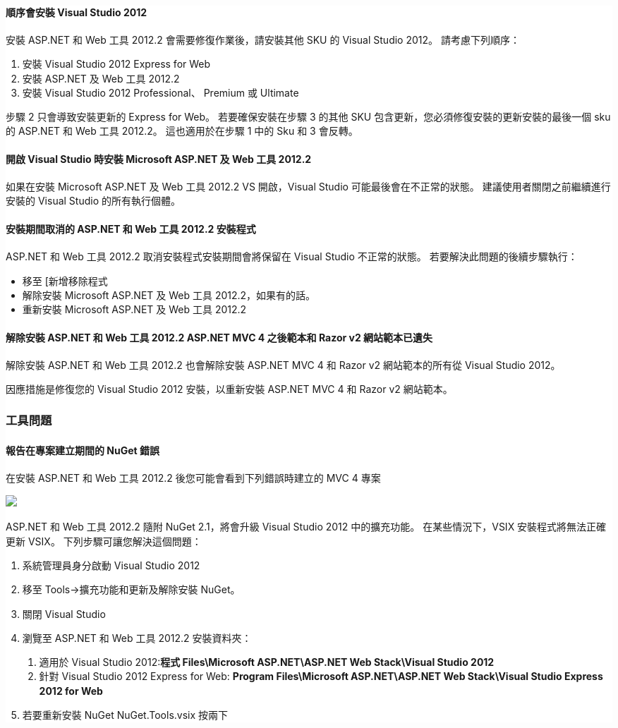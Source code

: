 #### <a name="out-of-order-installs-of-visual-studio-2012"></a>順序會安裝 Visual Studio 2012

安裝 ASP.NET 和 Web 工具 2012.2 會需要修復作業後，請安裝其他 SKU 的 Visual Studio 2012。 請考慮下列順序：

1. 安裝 Visual Studio 2012 Express for Web
2. 安裝 ASP.NET 及 Web 工具 2012.2
3. 安裝 Visual Studio 2012 Professional、 Premium 或 Ultimate

步驟 2 只會導致安裝更新的 Express for Web。 若要確保安裝在步驟 3 的其他 SKU 包含更新，您必須修復安裝的更新安裝的最後一個 sku 的 ASP.NET 和 Web 工具 2012.2。 這也適用於在步驟 1 中的 Sku 和 3 會反轉。

#### <a name="installing-microsoft-aspnet-and-web-tools-20122-when-visual-studio-is-open"></a>開啟 Visual Studio 時安裝 Microsoft ASP.NET 及 Web 工具 2012.2

如果在安裝 Microsoft ASP.NET 及 Web 工具 2012.2 VS 開啟，Visual Studio 可能最後會在不正常的狀態。 建議使用者關閉之前繼續進行安裝的 Visual Studio 的所有執行個體。

#### <a name="canceling-aspnet-and-web-tools-20122-setup-in-the-middle-of-installation"></a>安裝期間取消的 ASP.NET 和 Web 工具 2012.2 安裝程式

ASP.NET 和 Web 工具 2012.2 取消安裝程式安裝期間會將保留在 Visual Studio 不正常的狀態。 若要解決此問題的後續步驟執行： 

- 移至 [新增移除程式
- 解除安裝 Microsoft ASP.NET 及 Web 工具 2012.2，如果有的話。
- 重新安裝 Microsoft ASP.NET 及 Web 工具 2012.2

#### <a name="after-uninstalling-aspnet-and-web-tools-20122-the-aspnet-mvc-4-templates-and-razor-v2-web-site-templates-are-missing"></a>解除安裝 ASP.NET 和 Web 工具 2012.2 ASP.NET MVC 4 之後範本和 Razor v2 網站範本已遺失

解除安裝 ASP.NET 和 Web 工具 2012.2 也會解除安裝 ASP.NET MVC 4 和 Razor v2 網站範本的所有從 Visual Studio 2012。

因應措施是修復您的 Visual Studio 2012 安裝，以重新安裝 ASP.NET MVC 4 和 Razor v2 網站範本。

### <a name="tooling-issues"></a>工具問題

#### <a name="nuget-error-reported-during-project-creation"></a>報告在專案建立期間的 NuGet 錯誤

在安裝 ASP.NET 和 Web 工具 2012.2 後您可能會看到下列錯誤時建立的 MVC 4 專案

![](aspnet-and-web-tools-20122-release-notes-rtw/_static/image1.png)

ASP.NET 和 Web 工具 2012.2 隨附 NuGet 2.1，將會升級 Visual Studio 2012 中的擴充功能。 在某些情況下，VSIX 安裝程式將無法正確更新 VSIX。 下列步驟可讓您解決這個問題：

1. 系統管理員身分啟動 Visual Studio 2012
2. 移至 Tools-&gt;擴充功能和更新及解除安裝 NuGet。
3. 關閉 Visual Studio
4. 瀏覽至 ASP.NET 和 Web 工具 2012.2 安裝資料夾：

    1. 適用於 Visual Studio 2012:**程式 Files\Microsoft ASP.NET\ASP.NET Web Stack\Visual Studio 2012**
    2. 針對 Visual Studio 2012 Express for Web: **Program Files\Microsoft ASP.NET\ASP.NET Web Stack\Visual Studio Express 2012 for Web**
5. 若要重新安裝 NuGet NuGet.Tools.vsix 按兩下
